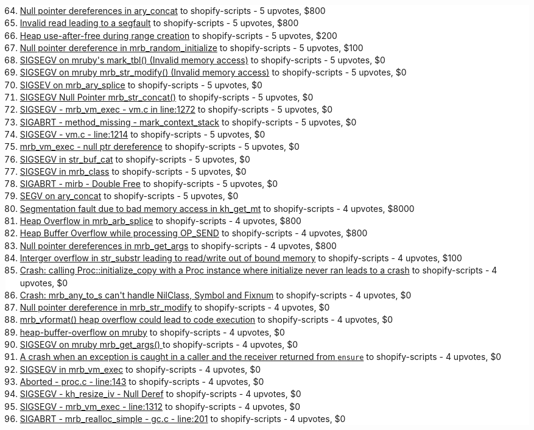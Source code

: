 64. [Null pointer dereferences in ary_concat](https://hackerone.com/reports/214171) to shopify-scripts - 5 upvotes, $800
65. [Invalid read leading to a segfault](https://hackerone.com/reports/295680) to shopify-scripts - 5 upvotes, $800
66. [Heap use-after-free during range creation](https://hackerone.com/reports/194884) to shopify-scripts - 5 upvotes, $200
67. [Null pointer dereference in mrb_random_initialize](https://hackerone.com/reports/202362) to shopify-scripts - 5 upvotes, $100
68. [SIGSEGV on mruby's mark_tbl() (Invalid memory access)](https://hackerone.com/reports/183239) to shopify-scripts - 5 upvotes, $0
69. [SIGSEGV on mruby mrb_str_modify() (Invalid memory access)](https://hackerone.com/reports/183231) to shopify-scripts - 5 upvotes, $0
70. [SIGSEV on mrb_ary_splice](https://hackerone.com/reports/182027) to shopify-scripts - 5 upvotes, $0
71. [SIGSEGV Null Pointer mrb_str_concat()](https://hackerone.com/reports/192734) to shopify-scripts - 5 upvotes, $0
72. [SIGSEGV - mrb_vm_exec - vm.c in line:1272](https://hackerone.com/reports/196386) to shopify-scripts - 5 upvotes, $0
73. [SIGABRT - method_missing - mark_context_stack](https://hackerone.com/reports/205284) to shopify-scripts - 5 upvotes, $0
74. [SIGSEGV - vm.c - line:1214](https://hackerone.com/reports/201905) to shopify-scripts - 5 upvotes, $0
75. [mrb_vm_exec - null ptr dereference](https://hackerone.com/reports/210429) to shopify-scripts - 5 upvotes, $0
76. [SIGSEGV in str_buf_cat](https://hackerone.com/reports/213255) to shopify-scripts - 5 upvotes, $0
77. [SIGSEGV in mrb_class](https://hackerone.com/reports/215447) to shopify-scripts - 5 upvotes, $0
78. [SIGABRT - mirb - Double Free](https://hackerone.com/reports/214576) to shopify-scripts - 5 upvotes, $0
79. [SEGV on ary_concat](https://hackerone.com/reports/296198) to shopify-scripts - 5 upvotes, $0
80. [Segmentation fault due to bad memory access in kh_get_mt](https://hackerone.com/reports/188313) to shopify-scripts - 4 upvotes, $8000
81. [Heap Overflow in mrb_arb_splice](https://hackerone.com/reports/192362) to shopify-scripts - 4 upvotes, $800
82. [Heap Buffer Overflow while processing OP_SEND](https://hackerone.com/reports/206239) to shopify-scripts - 4 upvotes, $800
83. [Null pointer dereferences in mrb_get_args](https://hackerone.com/reports/216351) to shopify-scripts - 4 upvotes, $800
84. [Interger overflow in str_substr leading to read/write out of bound memory](https://hackerone.com/reports/205884) to shopify-scripts - 4 upvotes, $100
85. [Crash: calling Proc::initialize_copy with a Proc instance where initialize never ran leads to a crash](https://hackerone.com/reports/184857) to shopify-scripts - 4 upvotes, $0
86. [Crash: mrb_any_to_s can't handle NilClass, Symbol and Fixnum](https://hackerone.com/reports/185794) to shopify-scripts - 4 upvotes, $0
87. [Null pointer dereference in mrb_str_modify](https://hackerone.com/reports/197723) to shopify-scripts - 4 upvotes, $0
88. [mrb_vformat() heap overflow could lead to code execution](https://hackerone.com/reports/192318) to shopify-scripts - 4 upvotes, $0
89. [heap-buffer-overflow on mruby](https://hackerone.com/reports/192665) to shopify-scripts - 4 upvotes, $0
90. [SIGSEGV on mruby mrb_get_args() ](https://hackerone.com/reports/191938) to shopify-scripts - 4 upvotes, $0
91. [A crash when an exception is caught in a caller and the receiver returned from `ensure`](https://hackerone.com/reports/204774) to shopify-scripts - 4 upvotes, $0
92. [SIGSEGV in mrb_vm_exec](https://hackerone.com/reports/196380) to shopify-scripts - 4 upvotes, $0
93. [Aborted - proc.c - line:143](https://hackerone.com/reports/199764) to shopify-scripts - 4 upvotes, $0
94. [SIGSEGV - kh_resize_iv - Null Deref](https://hackerone.com/reports/193724) to shopify-scripts - 4 upvotes, $0
95. [SIGSEGV - mrb_vm_exec - line:1312](https://hackerone.com/reports/203513) to shopify-scripts - 4 upvotes, $0
96. [SIGABRT - mrb_realloc_simple - gc.c - line:201](https://hackerone.com/reports/198452) to shopify-scripts - 4 upvotes, $0